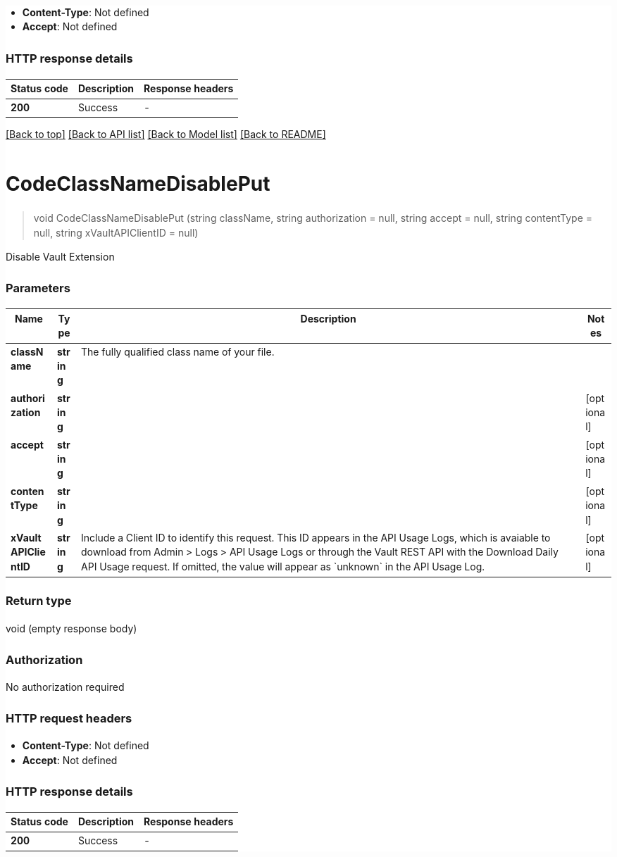 - **Content-Type**: Not defined
 - **Accept**: Not defined


### HTTP response details
| Status code | Description | Response headers |
|-------------|-------------|------------------|
| **200** | Success |  -  |

[[Back to top]](#) [[Back to API list]](../../README.md#documentation-for-api-endpoints) [[Back to Model list]](../../README.md#documentation-for-models) [[Back to README]](../../README.md)

<a id="codeclassnamedisableput"></a>
# **CodeClassNameDisablePut**
> void CodeClassNameDisablePut (string className, string authorization = null, string accept = null, string contentType = null, string xVaultAPIClientID = null)

Disable Vault Extension


### Parameters

| Name | Type | Description | Notes |
|------|------|-------------|-------|
| **className** | **string** | The fully qualified class name of your file. |  |
| **authorization** | **string** |  | [optional]  |
| **accept** | **string** |  | [optional]  |
| **contentType** | **string** |  | [optional]  |
| **xVaultAPIClientID** | **string** | Include a Client ID to identify this request. This ID appears in the API Usage Logs, which is avaiable to download from Admin &gt; Logs &gt; API Usage Logs or through the Vault REST API with the Download Daily API Usage request. If omitted, the value will appear as &#x60;unknown&#x60; in the API Usage Log. | [optional]  |

### Return type

void (empty response body)

### Authorization

No authorization required

### HTTP request headers

 - **Content-Type**: Not defined
 - **Accept**: Not defined


### HTTP response details
| Status code | Description | Response headers |
|-------------|-------------|------------------|
| **200** | Success |  -  |
